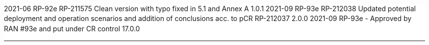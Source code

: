   2021-06              RP-92e        RP-211575                                Clean version with typo fixed in 5.1 and Annex A                                                                      1.0.1
  2021-09              RP-93e        RP-212038                                Updated potential deployment and operation scenarios and addition of conclusions acc. to pCR RP-212037                2.0.0
  2021-09              RP-93e        \-                                       Approved by RAN \#93e and put under CR control                                                                        17.0.0
  -------------------- ------------- ----------- -------- --------- --------- --------------------------------------------------------------------------------------------------------------------- -----------------
